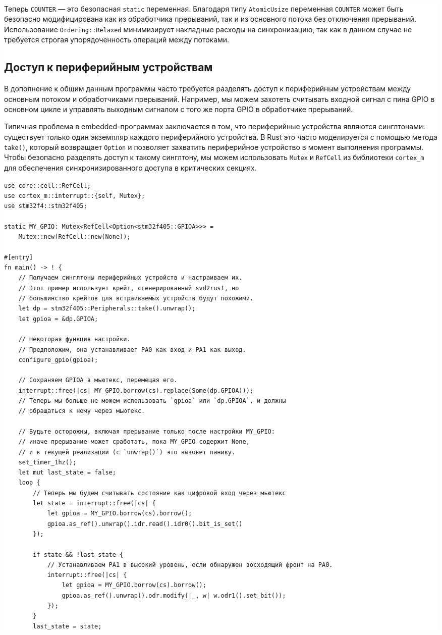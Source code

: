 Теперь `COUNTER` — это безопасная `static` переменная. Благодаря типу `AtomicUsize` переменная `COUNTER` может быть безопасно модифицирована как из обработчика прерываний, так и из основного потока без отключения прерываний. Использование `Ordering::Relaxed` минимизирует накладные расходы на синхронизацию, так как в данном случае не требуется строгая упорядоченность операций между потоками.

## Доступ к периферийным устройствам

В дополнение к общим данным программы часто требуется разделять доступ к периферийным устройствам между основным потоком и обработчиками прерываний. Например, мы можем захотеть считывать входной сигнал с пина GPIO в основном цикле и управлять выходным сигналом с того же порта GPIO в обработчике прерываний.

Типичная проблема в embedded-программах заключается в том, что периферийные устройства являются синглтонами: существует только один экземпляр каждого периферийного устройства. В Rust это часто моделируется с помощью метода `take()`, который возвращает `Option` и позволяет захватить периферийное устройство в момент выполнения программы. Чтобы безопасно разделять доступ к такому синглтону, мы можем использовать `Mutex` и `RefCell` из библиотеки `cortex_m` для обеспечения синхронизированного доступа в критических секциях.

```rust,ignore
use core::cell::RefCell;
use cortex_m::interrupt::{self, Mutex};
use stm32f4::stm32f405;

static MY_GPIO: Mutex<RefCell<Option<stm32f405::GPIOA>>> =
    Mutex::new(RefCell::new(None));

#[entry]
fn main() -> ! {
    // Получаем синглтоны периферийных устройств и настраиваем их.
    // Этот пример использует крейт, сгенерированный svd2rust, но
    // большинство крейтов для встраиваемых устройств будут похожими.
    let dp = stm32f405::Peripherals::take().unwrap();
    let gpioa = &dp.GPIOA;

    // Некоторая функция настройки.
    // Предположим, она устанавливает PA0 как вход и PA1 как выход.
    configure_gpio(gpioa);

    // Сохраняем GPIOA в мьютекс, перемещая его.
    interrupt::free(|cs| MY_GPIO.borrow(cs).replace(Some(dp.GPIOA)));
    // Теперь мы больше не можем использовать `gpioa` или `dp.GPIOA`, и должны
    // обращаться к нему через мьютекс.

    // Будьте осторожны, включая прерывание только после настройки MY_GPIO:
    // иначе прерывание может сработать, пока MY_GPIO содержит None,
    // и в текущей реализации (с `unwrap()`) это вызовет панику.
    set_timer_1hz();
    let mut last_state = false;
    loop {
        // Теперь мы будем считывать состояние как цифровой вход через мьютекс
        let state = interrupt::free(|cs| {
            let gpioa = MY_GPIO.borrow(cs).borrow();
            gpioa.as_ref().unwrap().idr.read().idr0().bit_is_set()
        });

        if state && !last_state {
            // Устанавливаем PA1 в высокий уровень, если обнаружен восходящий фронт на PA0.
            interrupt::free(|cs| {
                let gpioa = MY_GPIO.borrow(cs).borrow();
                gpioa.as_ref().unwrap().odr.modify(|_, w| w.odr1().set_bit());
            });
        }
        last_state = state;
```

[`static mut`]: https://doc.rust-lang.org/book/ch19-01-unsafe-rust.html#accessing-or-modifying-a-mutable-static-variable
[RTIC framework]: https://github.com/rtic-rs/cortex-m-rtic
[the documentation]: https://rtic.rs
[FreeRTOS]: https://freertos.org/
[ChibiOS]: http://chibios.org/